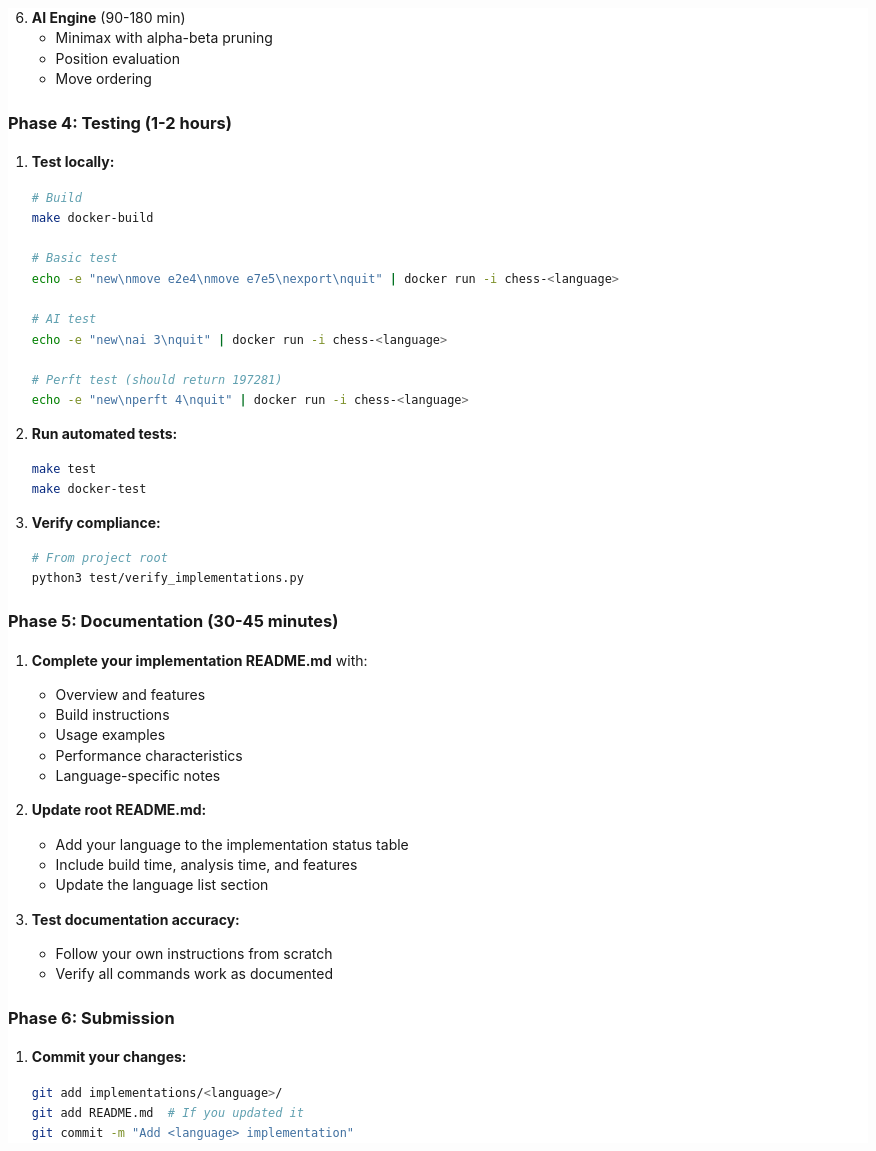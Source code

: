 6. **AI Engine** (90-180 min)
   - Minimax with alpha-beta pruning
   - Position evaluation
   - Move ordering

### Phase 4: Testing (1-2 hours)

1. **Test locally:**
   ```bash
   # Build
   make docker-build

   # Basic test
   echo -e "new\nmove e2e4\nmove e7e5\nexport\nquit" | docker run -i chess-<language>

   # AI test
   echo -e "new\nai 3\nquit" | docker run -i chess-<language>

   # Perft test (should return 197281)
   echo -e "new\nperft 4\nquit" | docker run -i chess-<language>
   ```

2. **Run automated tests:**
   ```bash
   make test
   make docker-test
   ```

3. **Verify compliance:**
   ```bash
   # From project root
   python3 test/verify_implementations.py
   ```

### Phase 5: Documentation (30-45 minutes)

1. **Complete your implementation README.md** with:
   - Overview and features
   - Build instructions
   - Usage examples
   - Performance characteristics
   - Language-specific notes

2. **Update root README.md:**
   - Add your language to the implementation status table
   - Include build time, analysis time, and features
   - Update the language list section

3. **Test documentation accuracy:**
   - Follow your own instructions from scratch
   - Verify all commands work as documented

### Phase 6: Submission

1. **Commit your changes:**
   ```bash
   git add implementations/<language>/
   git add README.md  # If you updated it
   git commit -m "Add <language> implementation"
   ```
